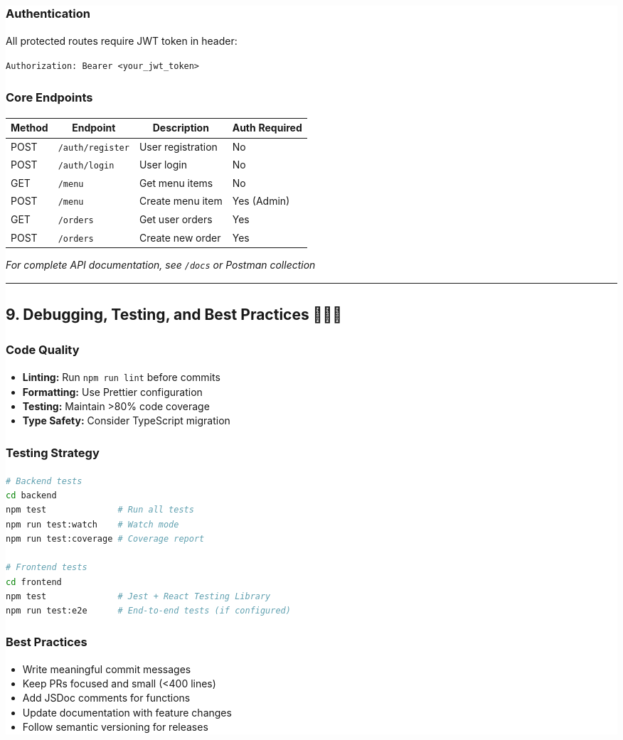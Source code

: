 ### Authentication
All protected routes require JWT token in header:
```
Authorization: Bearer <your_jwt_token>
```

### Core Endpoints

| Method | Endpoint | Description | Auth Required |
|--------|----------|-------------|---------------|
| POST | `/auth/register` | User registration | No |
| POST | `/auth/login` | User login | No |
| GET | `/menu` | Get menu items | No |
| POST | `/menu` | Create menu item | Yes (Admin) |
| GET | `/orders` | Get user orders | Yes |
| POST | `/orders` | Create new order | Yes |

*For complete API documentation, see `/docs` or Postman collection*

---

## 9. Debugging, Testing, and Best Practices 🧪📝🔬

### Code Quality
* **Linting:** Run `npm run lint` before commits
* **Formatting:** Use Prettier configuration
* **Testing:** Maintain >80% code coverage
* **Type Safety:** Consider TypeScript migration

### Testing Strategy
```bash
# Backend tests
cd backend
npm test              # Run all tests
npm run test:watch    # Watch mode
npm run test:coverage # Coverage report

# Frontend tests
cd frontend
npm test              # Jest + React Testing Library
npm run test:e2e      # End-to-end tests (if configured)
```

### Best Practices
* Write meaningful commit messages
* Keep PRs focused and small (<400 lines)
* Add JSDoc comments for functions
* Update documentation with feature changes
* Follow semantic versioning for releases
